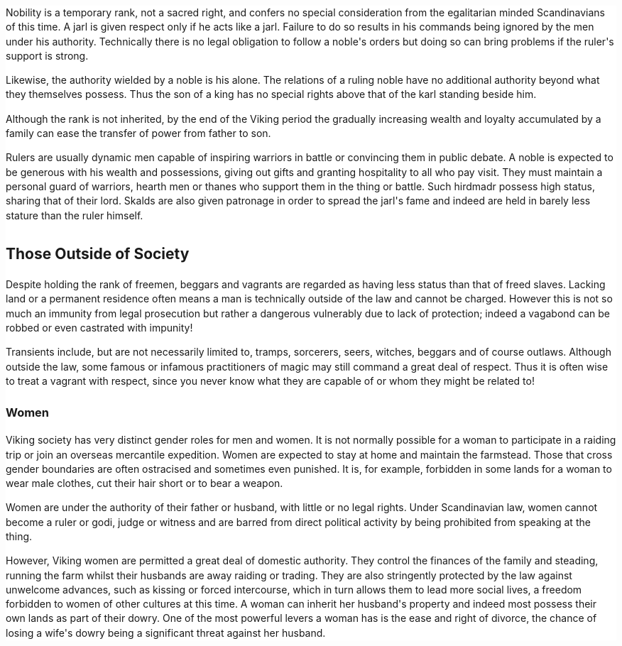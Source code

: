 Nobility is a temporary rank, not a sacred right, and confers no special consideration
from the egalitarian minded Scandinavians of this time. A jarl is given respect only if
he acts like a jarl. Failure to do so results in his commands being ignored by the men
under his authority. Technically there is no legal obligation to follow a noble's orders
but doing so can bring problems if the ruler's support is strong.

Likewise, the authority wielded by a noble is his alone. The relations of a ruling noble
have no additional authority beyond what they themselves possess. Thus the son of a
king has no special rights above that of the karl standing beside him.

Although the rank is not inherited, by the end of the Viking period the gradually
increasing wealth and loyalty accumulated by a family can ease the transfer of power
from father to son.

Rulers are usually dynamic men capable of inspiring warriors in battle or convincing
them in public debate. A noble is expected to be generous with his wealth and
possessions, giving out gifts and granting hospitality to all who pay visit. They must
maintain a personal guard of warriors, hearth men or thanes who support them in the
thing or battle. Such hirdmadr possess high status, sharing that of their lord. Skalds are
also given patronage in order to spread the jarl's fame and indeed are held in barely less
stature than the ruler himself.


## Those Outside of Society
Despite holding the rank of freemen, beggars and vagrants are regarded as having less
status than that of freed slaves. Lacking land or a permanent residence often means a
man is technically outside of the law and cannot be charged. However this is not so
much an immunity from legal prosecution but rather a dangerous vulnerably due to
lack of protection; indeed a vagabond can be robbed or even castrated with impunity!

Transients include, but are not necessarily limited to, tramps, sorcerers, seers, witches,
beggars and of course outlaws. Although outside the law, some famous or infamous
practitioners of magic may still command a great deal of respect. Thus it is often wise
to treat a vagrant with respect, since you never know what they are capable of or whom
they might be related to!

### Women
Viking society has very distinct gender roles for men and women. It is not normally
possible for a woman to participate in a raiding trip or join an overseas mercantile
expedition. Women are expected to stay at home and maintain the farmstead. Those
that cross gender boundaries are often ostracised and sometimes even punished. It is,
for example, forbidden in some lands for a woman to wear male clothes, cut their hair
short or to bear a weapon.

Women are under the authority of their father or husband, with little or no legal rights.
Under Scandinavian law, women cannot become a ruler or godi, judge or witness and
are barred from direct political activity by being prohibited from speaking at the thing.

However, Viking women are permitted a great deal of domestic authority. They control
the finances of the family and steading, running the farm whilst their husbands are away
raiding or trading. They are also stringently protected by the law against unwelcome
advances, such as kissing or forced intercourse, which in turn allows them to lead more
social lives, a freedom forbidden to women of other cultures at this time. A woman can
inherit her husband's property and indeed most possess their own lands as part of their
dowry. One of the most powerful levers a woman has is the ease and right of divorce,
the chance of losing a wife's dowry being a significant threat against her husband.
